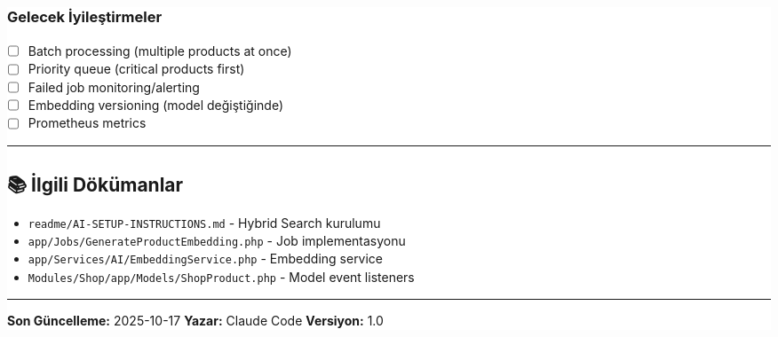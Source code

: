 ### Gelecek İyileştirmeler

- [ ] Batch processing (multiple products at once)
- [ ] Priority queue (critical products first)
- [ ] Failed job monitoring/alerting
- [ ] Embedding versioning (model değiştiğinde)
- [ ] Prometheus metrics

---

## 📚 İlgili Dökümanlar

- `readme/AI-SETUP-INSTRUCTIONS.md` - Hybrid Search kurulumu
- `app/Jobs/GenerateProductEmbedding.php` - Job implementasyonu
- `app/Services/AI/EmbeddingService.php` - Embedding service
- `Modules/Shop/app/Models/ShopProduct.php` - Model event listeners

---

**Son Güncelleme:** 2025-10-17
**Yazar:** Claude Code
**Versiyon:** 1.0
